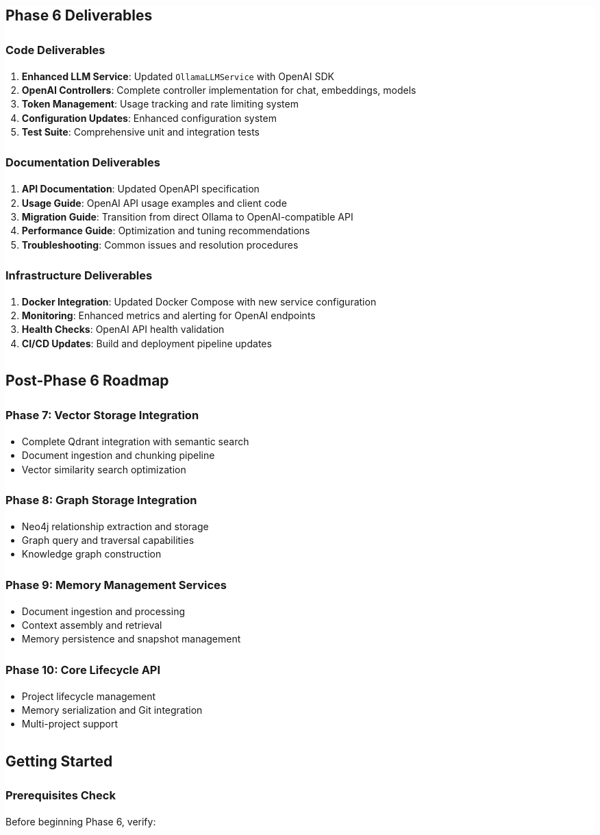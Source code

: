 ## Phase 6 Deliverables

### Code Deliverables
1. **Enhanced LLM Service**: Updated `OllamaLLMService` with OpenAI SDK
2. **OpenAI Controllers**: Complete controller implementation for chat, embeddings, models
3. **Token Management**: Usage tracking and rate limiting system
4. **Configuration Updates**: Enhanced configuration system
5. **Test Suite**: Comprehensive unit and integration tests

### Documentation Deliverables
1. **API Documentation**: Updated OpenAPI specification
2. **Usage Guide**: OpenAI API usage examples and client code
3. **Migration Guide**: Transition from direct Ollama to OpenAI-compatible API
4. **Performance Guide**: Optimization and tuning recommendations
5. **Troubleshooting**: Common issues and resolution procedures

### Infrastructure Deliverables
1. **Docker Integration**: Updated Docker Compose with new service configuration
2. **Monitoring**: Enhanced metrics and alerting for OpenAI endpoints
3. **Health Checks**: OpenAI API health validation
4. **CI/CD Updates**: Build and deployment pipeline updates

## Post-Phase 6 Roadmap

### Phase 7: Vector Storage Integration
- Complete Qdrant integration with semantic search
- Document ingestion and chunking pipeline
- Vector similarity search optimization

### Phase 8: Graph Storage Integration
- Neo4j relationship extraction and storage
- Graph query and traversal capabilities
- Knowledge graph construction

### Phase 9: Memory Management Services
- Document ingestion and processing
- Context assembly and retrieval
- Memory persistence and snapshot management

### Phase 10: Core Lifecycle API
- Project lifecycle management
- Memory serialization and Git integration
- Multi-project support

## Getting Started

### Prerequisites Check
Before beginning Phase 6, verify:
